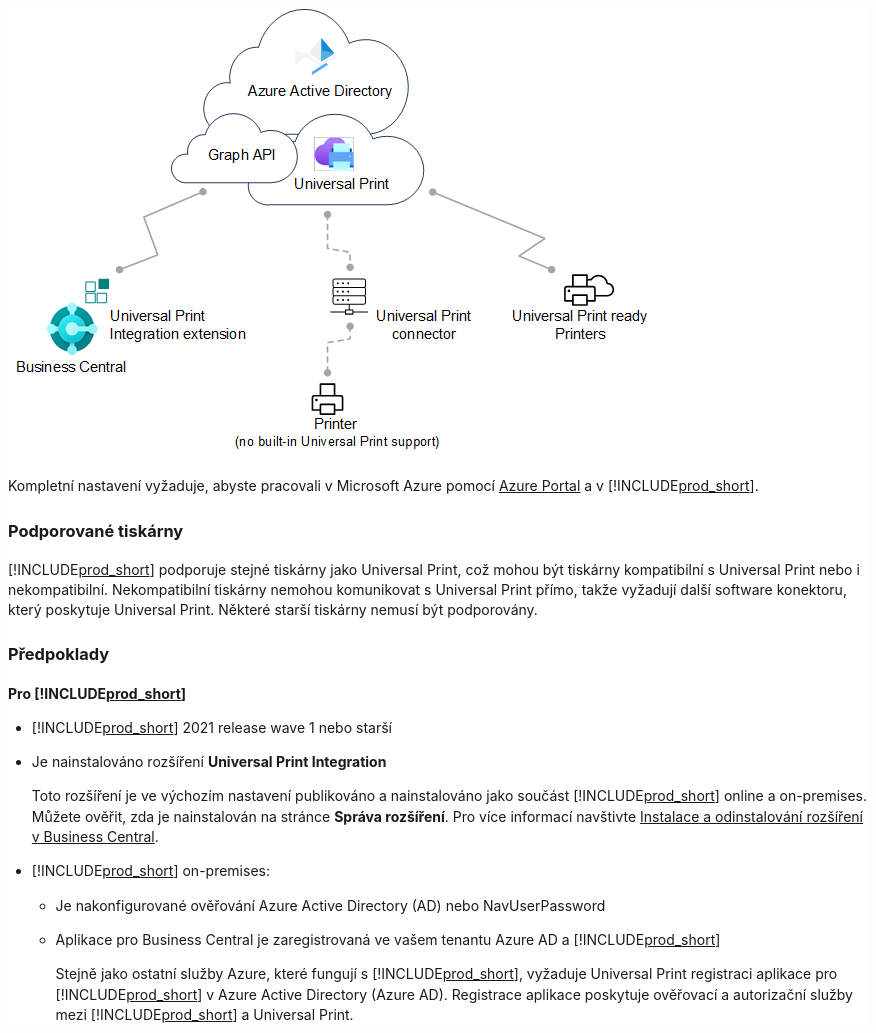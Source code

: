 ![Nastavení Universal Print.](media/Universal-Print-arch.png)

Kompletní nastavení vyžaduje, abyste pracovali v Microsoft Azure pomocí [Azure Portal](https://portal.azure.com) a v [!INCLUDE[prod_short](includes/prod_short.md)].

### Podporované tiskárny

[!INCLUDE[prod_short](includes/prod_short.md)] podporuje stejné tiskárny jako Universal Print, což mohou být tiskárny kompatibilní s Universal Print nebo i nekompatibilní. Nekompatibilní tiskárny nemohou komunikovat s Universal Print přímo, takže vyžadují další software konektoru, který poskytuje Universal Print. Některé starší tiskárny nemusí být podporovány.



### Předpoklady

**Pro [!INCLUDE[prod_short](includes/prod_short.md)]**

- [!INCLUDE[prod_short](includes/prod_short.md)] 2021 release wave 1 nebo starší
- Je nainstalováno rozšíření **Universal Print Integration**

   Toto rozšíření je ve výchozím nastavení publikováno a nainstalováno jako součást [!INCLUDE[prod_short](includes/prod_short.md)] online a on-premises.  Můžete ověřit, zda je nainstalován na stránce **Správa rozšíření**. Pro více informací navštivte [Instalace a odinstalování rozšíření v Business Central](ui-extensions-install-uninstall.md).
- [!INCLUDE[prod_short](includes/prod_short.md)] on-premises:
   - Je nakonfigurované ověřování Azure Active Directory (AD) nebo NavUserPassword
   - Aplikace pro Business Central je zaregistrovaná ve vašem tenantu Azure AD a [!INCLUDE[prod_short](includes/prod_short.md)]

      Stejně jako ostatní služby Azure, které fungují s [!INCLUDE[prod_short](includes/prod_short.md)], vyžaduje Universal Print registraci aplikace pro [!INCLUDE[prod_short](includes/prod_short.md)] v Azure Active Directory (Azure AD). Registrace aplikace poskytuje ověřovací a autorizační služby mezi [!INCLUDE[prod_short](includes/prod_short.md)] a Universal Print.
